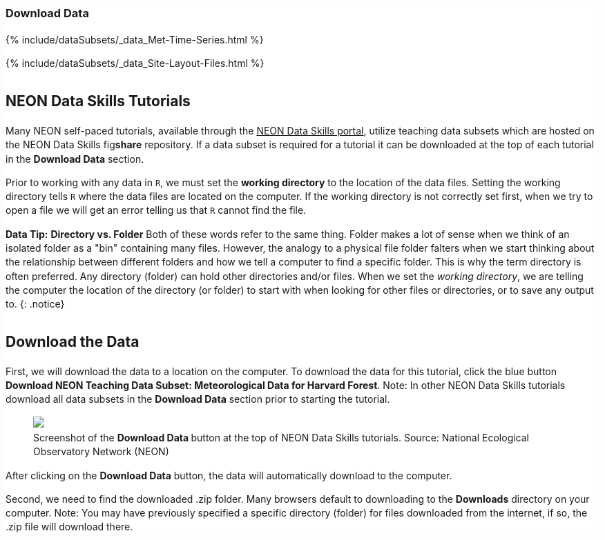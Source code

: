 ### Download Data
{% include/dataSubsets/_data_Met-Time-Series.html %}

{% include/dataSubsets/_data_Site-Layout-Files.html %}

</div>

## NEON Data Skills Tutorials
Many NEON self-paced tutorials, available through the 
[NEON Data Skills portal](http://www.NEONdataskills.org "NEON Data Skills Portal"),
utilize teaching data subsets which are hosted on the NEON Data Skills 
fig**share** repository. If a data subset is required for a tutorial it can be 
downloaded at the top of each tutorial in the **Download Data** section. 

Prior to working with any data in `R`, we must set the **working directory** to
the location of the data files. Setting the working directory tells `R` where 
the data files are located on the computer. If the working directory is not 
correctly set first, when we try to open a file we will get an error telling us that `R` 
cannot find the file. 

<i class="fa fa-star"></i> **Data Tip:** **Directory vs. Folder** Both of these
words refer to the same thing. Folder makes a lot of sense when we think of an
isolated folder as a "bin" containing many files. However, the analogy to a
physical file folder falters when we start thinking about the relationship 
between different folders and how we tell a computer to find a specific folder. 
This is why the term directory is often preferred. Any directory (folder) can 
hold other directories and/or files. When we set the *working directory*, we 
are telling the computer the location of the directory (or folder) to start with
 when looking for other files or directories, or to save any output to. 
{: .notice}

## Download the Data
First, we will download the data to a location on the computer. To download the 
data for this tutorial, click the blue button **Download NEON Teaching Data 
Subset: Meteorological Data for Harvard Forest**. Note: In other NEON Data
Skills tutorials download all data subsets in the **Download Data** section
prior to starting the tutorial. 

<figure>
	 <a href="{{ site.baseurl }}/images/set-working-dir/download-data-screenshot.png">
	 <img src="{{ site.baseurl }}/images/set-working-dir/download-data-screenshot.png"></a>
	 <figcaption> Screenshot of the <b>Download Data </b> button at the top of 
	 NEON Data Skills tutorials. Source: National Ecological Observatory Network
	 (NEON) 
	 </figcaption>
</figure> 

After clicking on the **Download Data** button, the data will automatically 
download to the computer. 

Second, we need to find the downloaded .zip folder. Many browsers default to 
downloading to the **Downloads** directory on your computer. 
Note: You may have previously specified a specific directory (folder) for files
downloaded from the internet, if so, the .zip file will download there.
